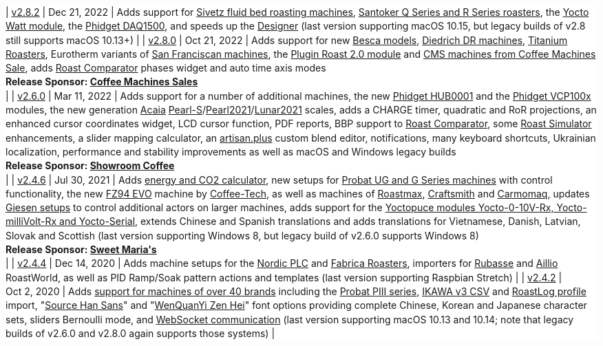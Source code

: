 | [v2.8.2](https://github.com/artisan-roaster-scope/artisan/releases/tag/v2.8.2) | Dec&nbsp;21,&nbsp;2022 | Adds support for [Sivetz fluid bed roasting machines](https://artisan-scope.org/machines/sivetz/), [Santoker Q Series and R Series roasters](https://artisan-scope.org/machines/santoker/), the [Yocto Watt module](https://artisan-scope.org/devices/yoctopuce/#Yocto-Watt), the [Phidget DAQ1500](https://artisan-scope.org/devices/phidgets/#DAQ1500), and speeds up the [Designer](https://artisan-roasterscope.blogspot.com/2019/05/using-artisan-designer.html) (last version supporting macOS 10.15, but legacy builds of v2.8 still supports macOS 10.13+) |
| [v2.8.0](https://github.com/artisan-roaster-scope/artisan/releases/tag/v2.8.0) | Oct&nbsp;21,&nbsp;2022 | Adds support for new [Besca models](https://artisan-scope.org/machines/besca/), [Diedrich DR machines](https://artisan-scope.org/machines/diedrich/), [Titanium Roasters](https://artisan-scope.org/machines/titanium/), Eurotherm variants of [San Franciscan machines](https://artisan-scope.org/machines/sf/), the [Plugin Roast 2.0 module](https://www.pluginroast.com.br/) and [CMS machines from  Coffee Machines Sale](https://artisan-scope.org/machines/cms/), adds [Roast Comparator](https://artisan-roasterscope.blogspot.com/2020/05/roast-comparator.html) phases widget and auto time axis modes<br><b>Release Sponsor: [Coffee Machines Sales](https://cmsale.com/)</b><br/>|
| [v2.6.0](https://github.com/artisan-roaster-scope/artisan/releases/tag/v2.6.0) | Mar&nbsp;11,&nbsp;2022 | Adds support for a number of additional machines, the new [Phidget HUB0001](https://www.phidgets.com/?prodid=1202) and the [Phidget VCP100x](https://www.phidgets.com/?tier=3&catid=16&pcid=14&prodid=953) modules, the new generation [Acaia](https://acaia.co/) [Pearl-S](https://acaia.co/collections/coffee-scales/products/pearl-model-s)/[Pearl2021](https://acaia.co/collections/coffee-scales/products/pearl)/[Lunar2021](https://acaia.co/products/lunar_2021) scales, adds a CHARGE timer, quadratic and RoR projections, an enhanced cursor coordinates widget, LCD cursor function, PDF reports, BBP support to [Roast Comparator](https://artisan-roasterscope.blogspot.com/2020/05/roast-comparator.html), some [Roast Simulator](https://artisan-roasterscope.blogspot.com/2020/05/roast-simulator.html) enhancements, a slider mapping calculator, an [artisan.plus](https://artisan.plus) custom blend editor, notifications, many keyboard shortcuts, Ukrainian localization, performance and stability improvements as well as macOS and Windows legacy builds<br><b>Release Sponsor: [Showroom Coffee](https://showroomcoffee.com/)</b><br/>|
| [v2.4.6](https://github.com/artisan-roaster-scope/artisan/releases/tag/v2.4.6)  | Jul&nbsp;30,&nbsp;2021 | Adds [energy and CO2 calculator](https://artisan-roasterscope.blogspot.com/2021/07/tracking-energy-consumption-co2.html), new setups for [Probat UG and G Series machines](https://artisan-scope.org/machines/kirsch/) with control functionality, the new [FZ94 EVO](https://www.coffee-tech.com/products/shop-roasters/fz94-evo/) machine by [Coffee-Tech](https://artisan-scope.org/machines/coffeetech/), as well as machines of [Roastmax](https://artisan-scope.org/machines/roastmax/), [Craftsmith](https://artisan-scope.org/machines/craftsmith/) and [Carmomaq](https://artisan-scope.org/machines/roastmax/), updates [Giesen setups](https://artisan-scope.org/machines/giesen/) to control additional actors on larger machines, adds support for the [Yoctopuce modules Yocto-0-10V-Rx, Yocto-milliVolt-Rx and Yocto-Serial](https://artisan-scope.org/devices/yoctopuce/), extends Chinese and Spanish translations and adds translations for Vietnamese, Danish, Latvian, Slovak and Scottish (last version supporting Windows 8, but legacy build of v2.6.0 supports Windows 8)<br><b>Release Sponsor: [Sweet Maria's](https://github.com/artisan-roaster-scope/artisan/blob/v2.4.6)</b><br/>|
| [v2.4.4](https://github.com/artisan-roaster-scope/artisan/releases/tag/v2.4.4)  | Dec 14, 2020 | Adds machine setups for the [Nordic PLC](https://artisan-scope.org/machines/nordic/) and [Fabrica Roasters](https://artisan-scope.org/machines/fabrica/), importers for [Rubasse](https://rubasseroasters.com/) and [Aillio](https://aillio.com/) RoastWorld, as well as PID Ramp/Soak pattern actions and templates (last version supporting Raspbian Stretch) |
| [v2.4.2](https://github.com/artisan-roaster-scope/artisan/releases/tag/v2.4.2)  | Oct&nbsp;2,&nbsp;2020 | Adds [support for machines of over 40 brands](https://artisan-scope.org/machines/index) including the [Probat PIII series](https://www.probat.com/en/products/shoproaster/produkte/roasters/p-series-probatino/), [IKAWA v3 CSV](https://www.ikawacoffee.com/) and [RoastLog profile](https://roastlog.com/) import,  "[Source Han Sans](https://en.wikipedia.org/wiki/Source_Han_Sans)" and "[WenQuanYi Zen Hei](https://en.wikipedia.org/wiki/WenQuanYi)" font options providing complete Chinese, Korean and Japanese character sets, sliders Bernoulli mode, and [WebSocket communication](https://artisan-scope.org/devices/websockets/) (last version supporting macOS 10.13 and 10.14; note that legacy builds of v2.6.0 and v2.8.0 again supports those systems) |